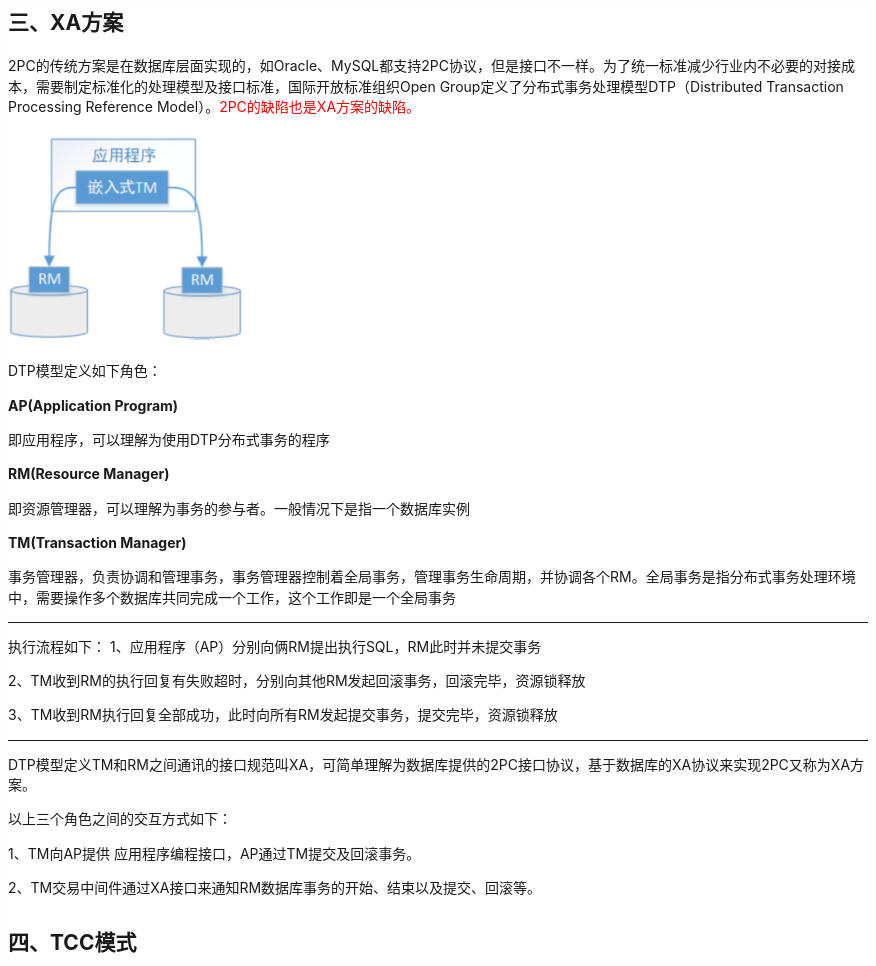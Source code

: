 ## 三、XA方案

​	2PC的传统方案是在数据库层面实现的，如Oracle、MySQL都支持2PC协议，但是接口不一样。为了统一标准减少行业内不必要的对接成本，需要制定标准化的处理模型及接口标准，国际开放标准组织Open Group定义了分布式事务处理模型DTP（Distributed Transaction Processing Reference Model）。<span style="color:red">2PC的缺陷也是XA方案的缺陷。</span>

<img src="/img/distributed-tx/XA.png" style="zoom:67%;" />

DTP模型定义如下角色：

**AP(Application Program)**

即应用程序，可以理解为使用DTP分布式事务的程序

**RM(Resource Manager)**

即资源管理器，可以理解为事务的参与者。一般情况下是指一个数据库实例

**TM(Transaction Manager)**

事务管理器，负责协调和管理事务，事务管理器控制着全局事务，管理事务生命周期，并协调各个RM。全局事务是指分布式事务处理环境中，需要操作多个数据库共同完成一个工作，这个工作即是一个全局事务

---

执行流程如下：
1、应用程序（AP）分别向俩RM提出执行SQL，RM此时并未提交事务

2、TM收到RM的执行回复有失败超时，分别向其他RM发起回滚事务，回滚完毕，资源锁释放

3、TM收到RM执行回复全部成功，此时向所有RM发起提交事务，提交完毕，资源锁释放

---

DTP模型定义TM和RM之间通讯的接口规范叫XA，可简单理解为数据库提供的2PC接口协议，基于数据库的XA协议来实现2PC又称为XA方案。

以上三个角色之间的交互方式如下：

1、TM向AP提供 应用程序编程接口，AP通过TM提交及回滚事务。

2、TM交易中间件通过XA接口来通知RM数据库事务的开始、结束以及提交、回滚等。

## 四、TCC模式
